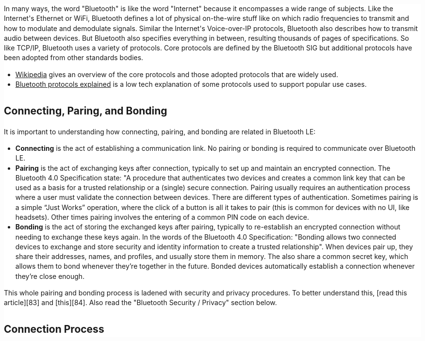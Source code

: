 In many ways, the word "Bluetooth" is like the word "Internet"
because it encompasses a wide range of subjects.
Like the Internet's Ethernet or WiFi,
Bluetooth defines a lot of physical on-the-wire stuff like on which
radio frequencies to transmit and how to modulate and demodulate signals.
Similar the Internet's Voice-over-IP protocols,
Bluetooth also describes how to transmit audio between devices.
But Bluetooth also specifies everything in between,
resulting thousands of pages of specifications.
So like TCP/IP, Bluetooth uses a variety of protocols.
Core protocols are defined by the Bluetooth SIG but additional protocols
have been adopted from other standards bodies.

* [Wikipedia](https://en.wikipedia.org/wiki/List_of_Bluetooth_protocols)
gives an overview of the core protocols and those adopted protocols that are widely used.
* [Bluetooth protocols explained](https://www.crutchfield.com/S-03U0dPbI1WZ/learn/abcs-bluetooth-in-the-car.html)
is a low tech explanation of some protocols used to support popular use cases.

## Connecting, Paring, and Bonding

It is important to understanding how connecting, pairing, and bonding are related in Bluetooth LE:

* **Connecting** is the act of establishing a communication link.
No pairing or bonding is required to communicate over Bluetooth LE.
* **Pairing** is the act of exchanging keys after connection,
typically to set up and maintain an encrypted connection.
The Bluetooth 4.0 Specification state:
"A procedure that authenticates two devices and creates a common link key
that can be used as a basis for a trusted relationship or a (single) secure connection.
Pairing usually requires an authentication process where a user must validate the connection between devices.
There are different types of authentication.
Sometimes pairing is a simple “Just Works” operation,
where the click of a button is all it takes to pair
(this is common for devices with no UI, like headsets).
Other times pairing involves the entering of a common PIN code on each device.
* **Bonding** is the act of storing the exchanged keys after pairing,
typically to re-establish an encrypted connection without needing to exchange these keys again.
In the words of the Bluetooth 4.0 Specification:
"Bonding allows two connected devices to exchange and store security and
identity information to create a trusted relationship".
When devices pair up, they share their addresses, names, and profiles, and usually store them in memory.
The also share a common secret key, which allows them to bond whenever they’re together in the future.
Bonded devices automatically establish a connection whenever they’re close enough.

This whole pairing and bonding process is ladened with security and privacy procedures.
To better understand this, [read this article][83] and [this][84].
Also read the "Bluetooth Security / Privacy" section below.

## Connection Process
